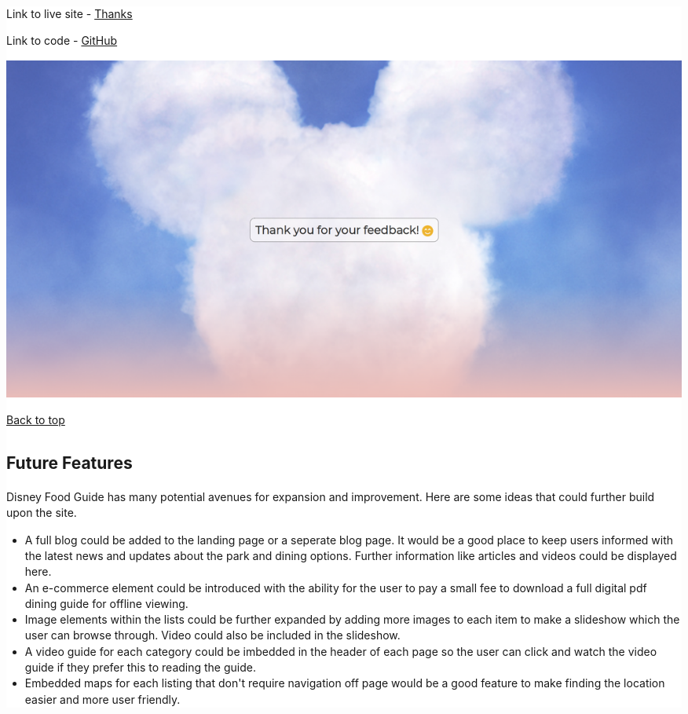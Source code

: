 Link to live site - [Thanks](https://matthew-hurrell.github.io/Disney-Food-Guide/thanks.html)

Link to code - [GitHub](https://github.com/Matthew-Hurrell/Disney-Food-Guide/blob/main/thanks.html)

![Thank you form submission page](assets/readme-images/thank-you-page.png)

[Back to top](<#contents>)

## Future Features

Disney Food Guide has many potential avenues for expansion and improvement. Here are some ideas that could further build
upon the site.

* A full blog could be added to the landing page or a seperate blog page. It would be a good place to keep users
  informed with the latest news and updates about the park and dining options. Further information like articles and
  videos could be displayed here.
* An e-commerce element could be introduced with the ability for the user to pay a small fee to download a full digital
  pdf dining guide for offline viewing.
* Image elements within the lists could be further expanded by adding more images to each item to make a slideshow which
  the user can browse through. Video could also be included in the slideshow.
* A video guide for each category could be imbedded in the header of each page so the user can click and watch the video
  guide if they prefer this to reading the guide.
* Embedded maps for each listing that don't require navigation off page would be a good feature to make finding the
  location easier and more user friendly.
